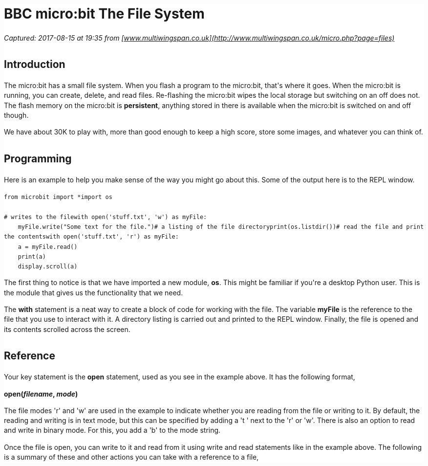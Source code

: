 # BBC micro:bit The File System

_Captured: 2017-08-15 at 19:35 from [www.multiwingspan.co.uk](http://www.multiwingspan.co.uk/micro.php?page=files)_

## Introduction

The micro:bit has a small file system. When you flash a program to the micro:bit, that's where it goes. When the micro:bit is running, you can create, delete, and read files. Re-flashing the micro:bit wipes the local storage but switching on an off does not. The flash memory on the micro:bit is **persistent**, anything stored in there is available when the micro:bit is switched on and off though.

We have about 30K to play with, more than good enough to keep a high score, store some images, and whatever you can think of.

## Programming

Here is an example to help you make sense of the way you might go about this. Some of the output here is to the REPL window.
    
    
    from microbit import *import os
    
    # writes to the filewith open('stuff.txt', 'w') as myFile:
        myFile.write("Some text for the file.")# a listing of the file directoryprint(os.listdir())# read the file and print the contentswith open('stuff.txt', 'r') as myFile:
        a = myFile.read()
        print(a)
        display.scroll(a)

The first thing to notice is that we have imported a new module, **os**. This might be familiar if you're a desktop Python user. This is the module that gives us the functionality that we need.

The **with** statement is a neat way to create a block of code for working with the file. The variable **myFile** is the reference to the file that you use to interact with it. A directory listing is carried out and printed to the REPL window. Finally, the file is opened and its contents scrolled across the screen.

## Reference

Your key statement is the **open** statement, used as you see in the example above. It has the following format,

**open(_filename_, _mode_)**

The file modes 'r' and 'w' are used in the example to indicate whether you are reading from the file or writing to it. By default, the reading and writing is in text mode, but this can be specified by adding a 't ' next to the 'r' or 'w'. There is also an option to read and write in binary mode. For this, you add a 'b' to the mode string.

Once the file is open, you can write to it and read from it using write and read statements like in the example above. The following is a summary of these and other actions you can take with a reference to a file,
